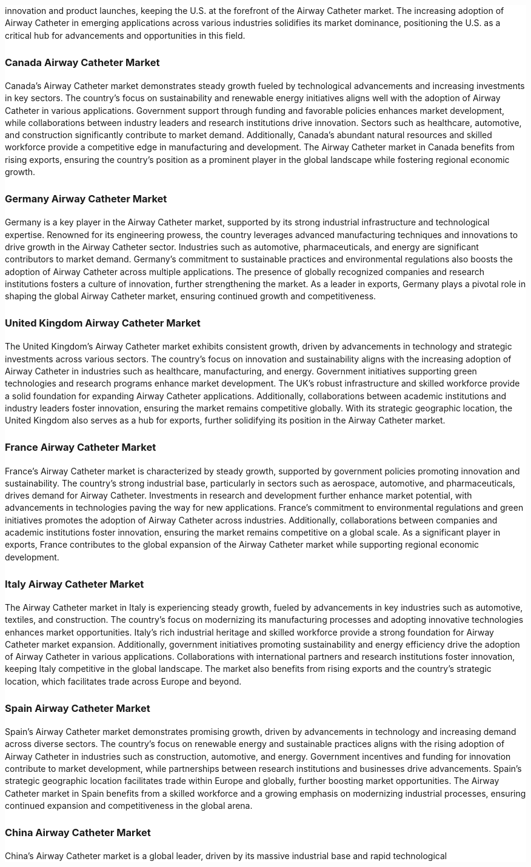 innovation and product launches, keeping the U.S. at the forefront of the Airway Catheter market. The increasing adoption of Airway Catheter in emerging applications across various industries solidifies its market dominance, positioning the U.S. as a critical hub for advancements and opportunities in this field.</p><h3>Canada Airway Catheter Market</h3><p>Canada&rsquo;s Airway Catheter market demonstrates steady growth fueled by technological advancements and increasing investments in key sectors. The country&rsquo;s focus on sustainability and renewable energy initiatives aligns well with the adoption of Airway Catheter in various applications. Government support through funding and favorable policies enhances market development, while collaborations between industry leaders and research institutions drive innovation. Sectors such as healthcare, automotive, and construction significantly contribute to market demand. Additionally, Canada&rsquo;s abundant natural resources and skilled workforce provide a competitive edge in manufacturing and development. The Airway Catheter market in Canada benefits from rising exports, ensuring the country&rsquo;s position as a prominent player in the global landscape while fostering regional economic growth.</p><h3>Germany Airway Catheter Market</h3><p>Germany is a key player in the Airway Catheter market, supported by its strong industrial infrastructure and technological expertise. Renowned for its engineering prowess, the country leverages advanced manufacturing techniques and innovations to drive growth in the Airway Catheter sector. Industries such as automotive, pharmaceuticals, and energy are significant contributors to market demand. Germany&rsquo;s commitment to sustainable practices and environmental regulations also boosts the adoption of Airway Catheter across multiple applications. The presence of globally recognized companies and research institutions fosters a culture of innovation, further strengthening the market. As a leader in exports, Germany plays a pivotal role in shaping the global Airway Catheter market, ensuring continued growth and competitiveness.</p><h3>United Kingdom Airway Catheter Market</h3><p>The United Kingdom&rsquo;s Airway Catheter market exhibits consistent growth, driven by advancements in technology and strategic investments across various sectors. The country&rsquo;s focus on innovation and sustainability aligns with the increasing adoption of Airway Catheter in industries such as healthcare, manufacturing, and energy. Government initiatives supporting green technologies and research programs enhance market development. The UK&rsquo;s robust infrastructure and skilled workforce provide a solid foundation for expanding Airway Catheter applications. Additionally, collaborations between academic institutions and industry leaders foster innovation, ensuring the market remains competitive globally. With its strategic geographic location, the United Kingdom also serves as a hub for exports, further solidifying its position in the Airway Catheter market.</p><h3>France Airway Catheter Market</h3><p>France&rsquo;s Airway Catheter market is characterized by steady growth, supported by government policies promoting innovation and sustainability. The country&rsquo;s strong industrial base, particularly in sectors such as aerospace, automotive, and pharmaceuticals, drives demand for Airway Catheter. Investments in research and development further enhance market potential, with advancements in technologies paving the way for new applications. France&rsquo;s commitment to environmental regulations and green initiatives promotes the adoption of Airway Catheter across industries. Additionally, collaborations between companies and academic institutions foster innovation, ensuring the market remains competitive on a global scale. As a significant player in exports, France contributes to the global expansion of the Airway Catheter market while supporting regional economic development.</p><h3>Italy Airway Catheter Market</h3><p>The Airway Catheter market in Italy is experiencing steady growth, fueled by advancements in key industries such as automotive, textiles, and construction. The country&rsquo;s focus on modernizing its manufacturing processes and adopting innovative technologies enhances market opportunities. Italy&rsquo;s rich industrial heritage and skilled workforce provide a strong foundation for Airway Catheter market expansion. Additionally, government initiatives promoting sustainability and energy efficiency drive the adoption of Airway Catheter in various applications. Collaborations with international partners and research institutions foster innovation, keeping Italy competitive in the global landscape. The market also benefits from rising exports and the country&rsquo;s strategic location, which facilitates trade across Europe and beyond.</p><h3>Spain Airway Catheter Market</h3><p>Spain&rsquo;s Airway Catheter market demonstrates promising growth, driven by advancements in technology and increasing demand across diverse sectors. The country&rsquo;s focus on renewable energy and sustainable practices aligns with the rising adoption of Airway Catheter in industries such as construction, automotive, and energy. Government incentives and funding for innovation contribute to market development, while partnerships between research institutions and businesses drive advancements. Spain&rsquo;s strategic geographic location facilitates trade within Europe and globally, further boosting market opportunities. The Airway Catheter market in Spain benefits from a skilled workforce and a growing emphasis on modernizing industrial processes, ensuring continued expansion and competitiveness in the global arena.</p><h3>China Airway Catheter Market</h3><p>China&rsquo;s Airway Catheter market is a global leader, driven by its massive industrial base and rapid technological